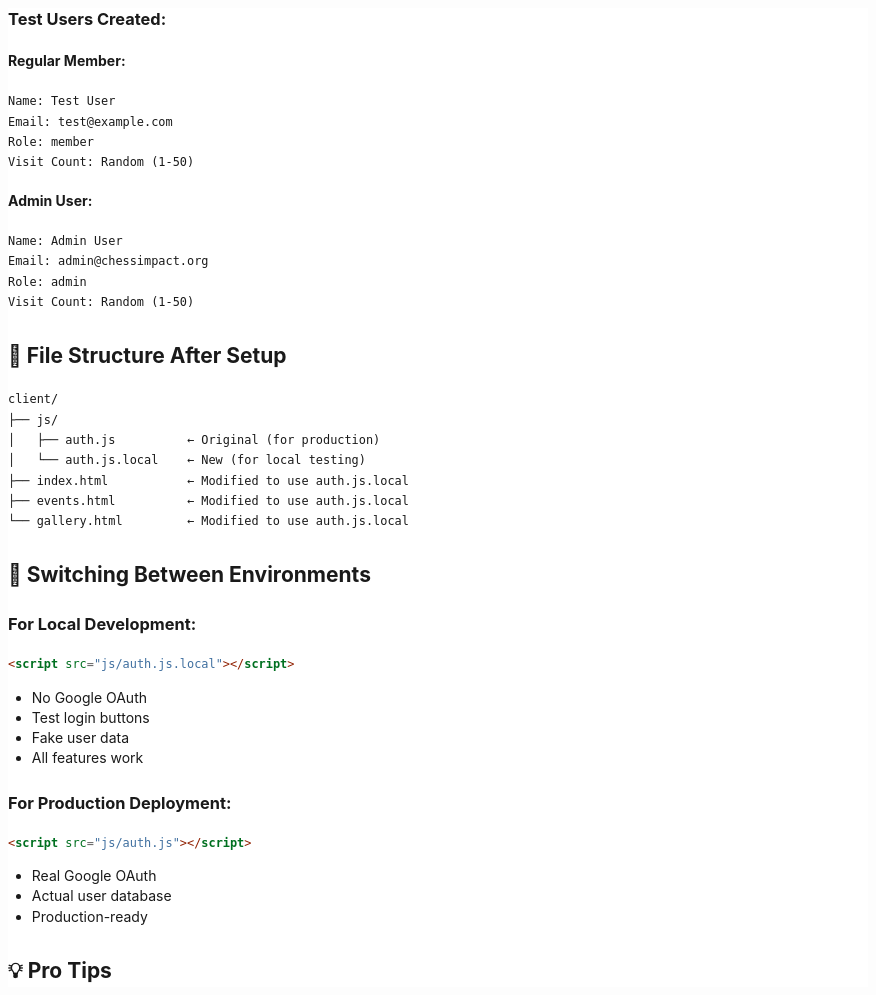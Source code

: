 ### Test Users Created:

#### Regular Member:
```
Name: Test User
Email: test@example.com
Role: member
Visit Count: Random (1-50)
```

#### Admin User:
```
Name: Admin User  
Email: admin@chessimpact.org
Role: admin
Visit Count: Random (1-50)
```

## 📂 File Structure After Setup

```
client/
├── js/
│   ├── auth.js          ← Original (for production)
│   └── auth.js.local    ← New (for local testing)
├── index.html           ← Modified to use auth.js.local
├── events.html          ← Modified to use auth.js.local
└── gallery.html         ← Modified to use auth.js.local
```

## 🔄 Switching Between Environments

### For Local Development:
```html
<script src="js/auth.js.local"></script>
```
- No Google OAuth
- Test login buttons
- Fake user data
- All features work

### For Production Deployment:
```html
<script src="js/auth.js"></script>
```
- Real Google OAuth
- Actual user database
- Production-ready

## 💡 Pro Tips
